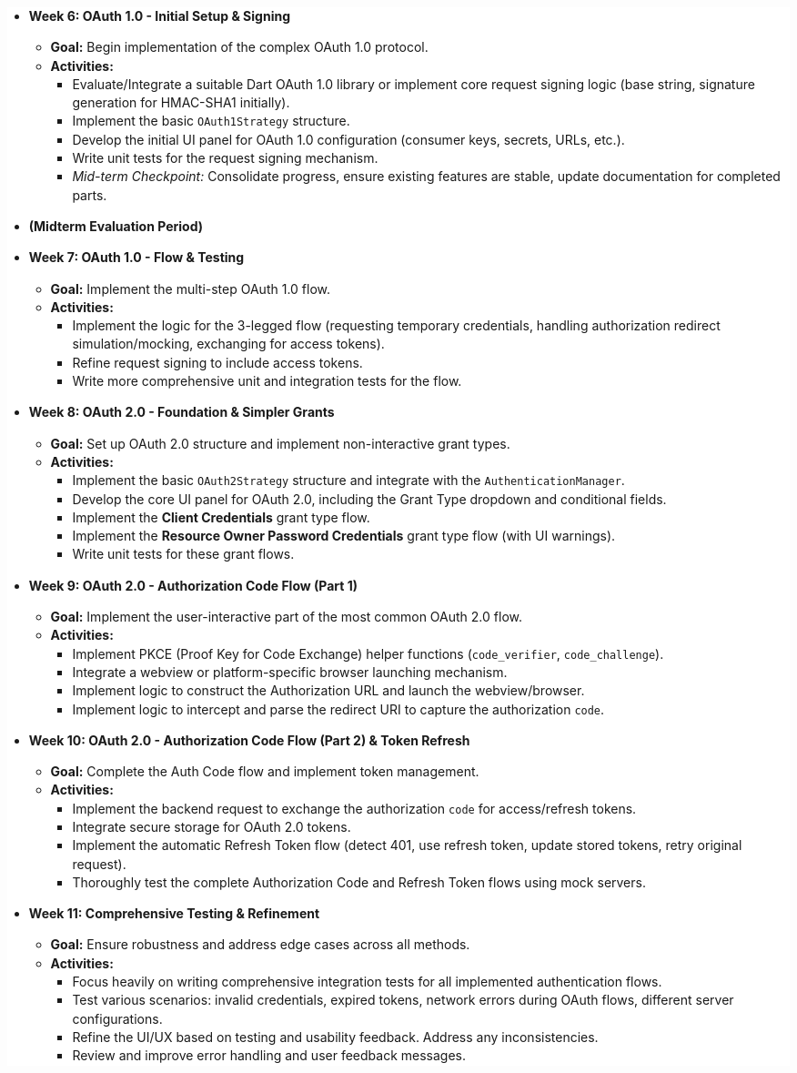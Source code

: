 *   **Week 6: OAuth 1.0 - Initial Setup & Signing**
    *   **Goal:** Begin implementation of the complex OAuth 1.0 protocol.
    *   **Activities:**
        *   Evaluate/Integrate a suitable Dart OAuth 1.0 library or implement core request signing logic (base string, signature generation for HMAC-SHA1 initially).
        *   Implement the basic `OAuth1Strategy` structure.
        *   Develop the initial UI panel for OAuth 1.0 configuration (consumer keys, secrets, URLs, etc.).
        *   Write unit tests for the request signing mechanism.
        *   *Mid-term Checkpoint:* Consolidate progress, ensure existing features are stable, update documentation for completed parts.

*   **(Midterm Evaluation Period)**

*   **Week 7: OAuth 1.0 - Flow & Testing**
    *   **Goal:** Implement the multi-step OAuth 1.0 flow.
    *   **Activities:**
        *   Implement the logic for the 3-legged flow (requesting temporary credentials, handling authorization redirect simulation/mocking, exchanging for access tokens).
        *   Refine request signing to include access tokens.
        *   Write more comprehensive unit and integration tests for the flow.

*   **Week 8: OAuth 2.0 - Foundation & Simpler Grants**
    *   **Goal:** Set up OAuth 2.0 structure and implement non-interactive grant types.
    *   **Activities:**
        *   Implement the basic `OAuth2Strategy` structure and integrate with the `AuthenticationManager`.
        *   Develop the core UI panel for OAuth 2.0, including the Grant Type dropdown and conditional fields.
        *   Implement the **Client Credentials** grant type flow.
        *   Implement the **Resource Owner Password Credentials** grant type flow (with UI warnings).
        *   Write unit tests for these grant flows.

*   **Week 9: OAuth 2.0 - Authorization Code Flow (Part 1)**
    *   **Goal:** Implement the user-interactive part of the most common OAuth 2.0 flow.
    *   **Activities:**
        *   Implement PKCE (Proof Key for Code Exchange) helper functions (`code_verifier`, `code_challenge`).
        *   Integrate a webview or platform-specific browser launching mechanism.
        *   Implement logic to construct the Authorization URL and launch the webview/browser.
        *   Implement logic to intercept and parse the redirect URI to capture the authorization `code`.

*   **Week 10: OAuth 2.0 - Authorization Code Flow (Part 2) & Token Refresh**
    *   **Goal:** Complete the Auth Code flow and implement token management.
    *   **Activities:**
        *   Implement the backend request to exchange the authorization `code` for access/refresh tokens.
        *   Integrate secure storage for OAuth 2.0 tokens.
        *   Implement the automatic Refresh Token flow (detect 401, use refresh token, update stored tokens, retry original request).
        *   Thoroughly test the complete Authorization Code and Refresh Token flows using mock servers.

*   **Week 11: Comprehensive Testing & Refinement**
    *   **Goal:** Ensure robustness and address edge cases across all methods.
    *   **Activities:**
        *   Focus heavily on writing comprehensive integration tests for all implemented authentication flows.
        *   Test various scenarios: invalid credentials, expired tokens, network errors during OAuth flows, different server configurations.
        *   Refine the UI/UX based on testing and usability feedback. Address any inconsistencies.
        *   Review and improve error handling and user feedback messages.
